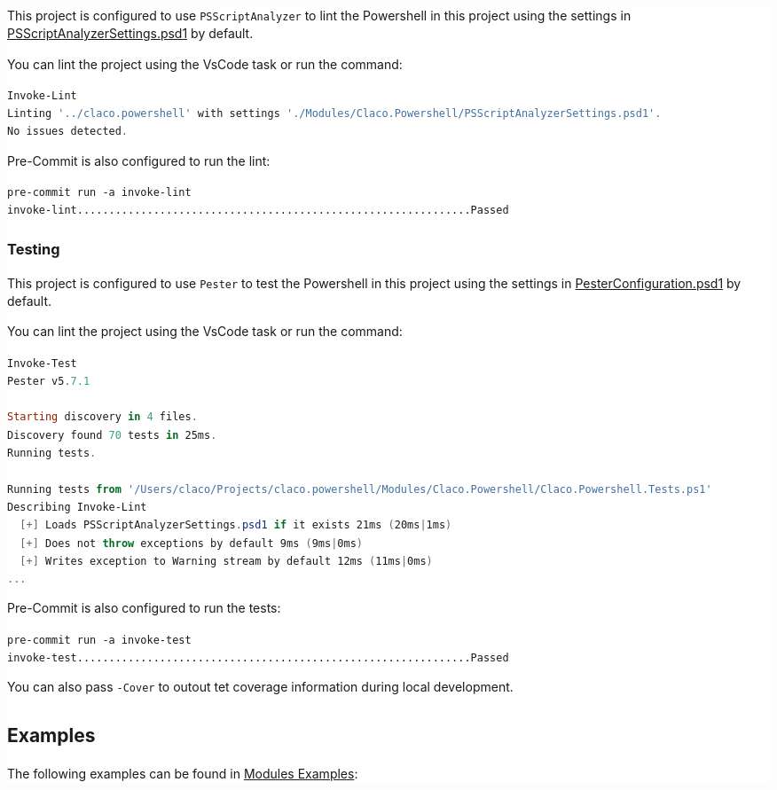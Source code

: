 This project is configured to use `PSScriptAnalyzer` to lint the Powershell in this project using the settings in [PSScriptAnalyzerSettings.psd1](./Modules/Claco.Powershell/PSScriptAnalyzerSettings.psd1) by default.

You can lint the project using the VsCode task or run the command:

```powershell
Invoke-Lint
Linting '../claco.powershell' with settings './Modules/Claco.Powershell/PSScriptAnalyzerSettings.psd1'.
No issues detected.
```

Pre-Commit is also configured to run the lint:

```shell
pre-commit run -a invoke-lint
invoke-lint..............................................................Passed
```

### Testing

This project is configured to use `Pester` to test the Powershell in this project using the settings in [PesterConfiguration.psd1](./Modules/Claco.Powershell/PesterConfiguration.psd1) by default.

You can lint the project using the VsCode task or run the command:

```powershell
Invoke-Test
Pester v5.7.1

Starting discovery in 4 files.
Discovery found 70 tests in 25ms.
Running tests.

Running tests from '/Users/claco/Projects/claco.powershell/Modules/Claco.Powershell/Claco.Powershell.Tests.ps1'
Describing Invoke-Lint
  [+] Loads PSScriptAnalyzerSettings.psd1 if it exists 21ms (20ms|1ms)
  [+] Does not throw exceptions by default 9ms (9ms|0ms)
  [+] Writes exception to Warning stream by default 12ms (11ms|0ms)
...
```

Pre-Commit is also configured to run the tests:

```shell
pre-commit run -a invoke-test
invoke-test..............................................................Passed
```

You can also pass `-Cover` to outout tet coverage information during local development.

## Examples

The following examples can be found in [Modules Examples](./Modules/Claco.Powershell/Examples/Examples.psm1):
